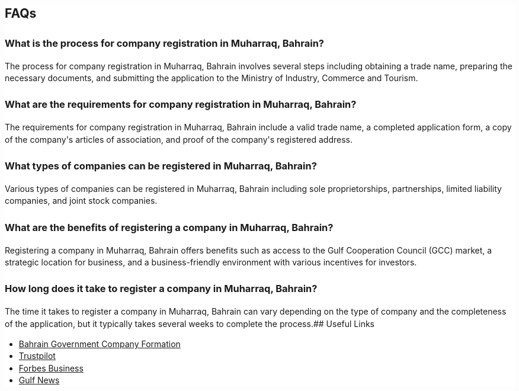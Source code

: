   

FAQs
----

  

### What is the process for company registration in Muharraq, Bahrain?

The process for company registration in Muharraq, Bahrain involves several steps including obtaining a trade name, preparing the necessary documents, and submitting the application to the Ministry of Industry, Commerce and Tourism.

### What are the requirements for company registration in Muharraq, Bahrain?

The requirements for company registration in Muharraq, Bahrain include a valid trade name, a completed application form, a copy of the company's articles of association, and proof of the company's registered address.

### What types of companies can be registered in Muharraq, Bahrain?

Various types of companies can be registered in Muharraq, Bahrain including sole proprietorships, partnerships, limited liability companies, and joint stock companies.

### What are the benefits of registering a company in Muharraq, Bahrain?

Registering a company in Muharraq, Bahrain offers benefits such as access to the Gulf Cooperation Council (GCC) market, a strategic location for business, and a business-friendly environment with various incentives for investors.

### How long does it take to register a company in Muharraq, Bahrain?

The time it takes to register a company in Muharraq, Bahrain can vary depending on the type of company and the completeness of the application, but it typically takes several weeks to complete the process.## Useful Links
- [Bahrain Government Company Formation](https://www.sijilat.bh/setupyourbusiness.aspx)
- [Trustpilot](https://www.trustpilot.com/)
- [Forbes Business](https://www.forbes.com/business/)
- [Gulf News](https://gulfnews.com/)

